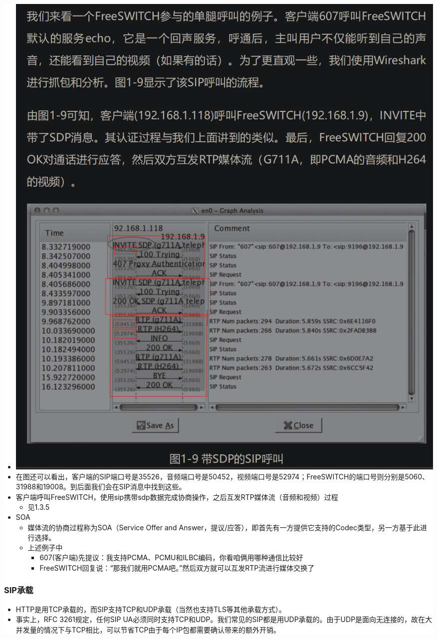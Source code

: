 - ![](pic/2023-12-02-17-18-17.png)
- 在图还可以看出，客户端的SIP端口号是35526，音频端口号是50452，视频端口号是52974；FreeSWITCH的端口号则分别是5060、31988和19008。到后面我们会在SIP消息中找到这些。
- 客户端呼叫FreeSWITCH，使用sip携带sdp数据完成协商操作，之后互发RTP媒体流（音频和视频）过程
  - 见1.3.5
- SOA
  - 媒体流的协商过程称为SOA（Service Offer and Answer，提议/应答），即首先有一方提供它支持的Codec类型，另一方基于此进行选择。
  - 上述例子中
    - 607(客户端)先提议：我支持PCMA、PCMU和ILBC编码，你看咱俩用哪种通信比较好
    - FreeSWITCH回复说：“那我们就用PCMA吧。”然后双方就可以互发RTP流进行媒体交换了
### SIP承载
- HTTP是用TCP承载的，而SIP支持TCP和UDP承载（当然也支持TLS等其他承载方式）。
- 事实上，RFC 3261规定，任何SIP UA必须同时支持TCP和UDP。我们常见的SIP都是用UDP承载的。由于UDP是面向无连接的，故在大并发量的情况下与TCP相比，可以节省TCP由于每个IP包都需要确认带来的额外开销。